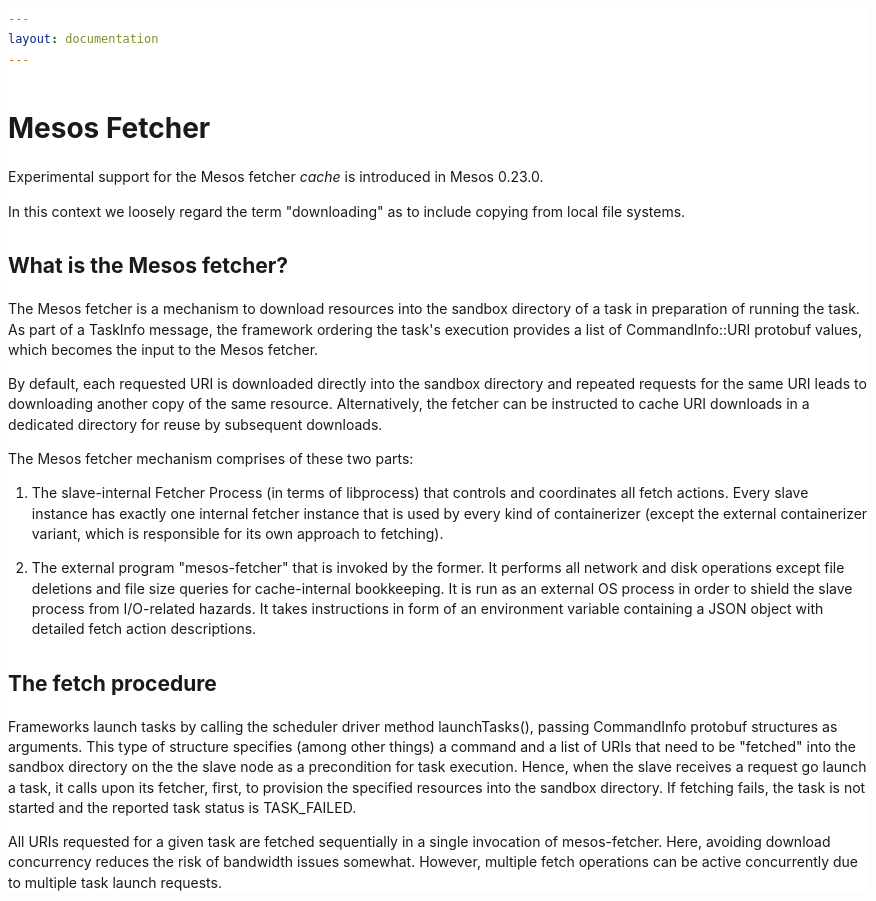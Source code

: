 ```yaml
---
layout: documentation
---
```


# Mesos Fetcher

Experimental support for the Mesos fetcher _cache_ is introduced in
Mesos 0.23.0.

In this context we loosely regard the term "downloading" as to include copying
from local file systems.

## What is the Mesos fetcher?

The Mesos fetcher is a mechanism to download resources into the sandbox
directory of a task in preparation of running the task. As part of a TaskInfo
message, the framework ordering the task's execution provides a list of
CommandInfo::URI protobuf values, which becomes the input to the Mesos fetcher.

By default, each requested URI is downloaded directly into the sandbox directory
and repeated requests for the same URI leads to downloading another copy of the
same resource. Alternatively, the fetcher can be instructed to cache URI
downloads in a dedicated directory for reuse by subsequent downloads.

The Mesos fetcher mechanism comprises of these two parts:

1. The slave-internal Fetcher Process (in terms of libprocess) that controls and
coordinates all fetch actions. Every slave instance has exactly one internal
fetcher instance that is used by every kind of containerizer (except the
external containerizer variant, which is responsible for its own approach to
fetching).

2. The external program "mesos-fetcher" that is invoked by the former. It
performs all network and disk operations except file deletions and file size
queries for cache-internal bookkeeping. It is run as an external OS process in
order to shield the slave process from I/O-related hazards. It takes
instructions in form of an environment variable containing a JSON object with
detailed fetch action descriptions.

## The fetch procedure

Frameworks launch tasks by calling the scheduler driver method launchTasks(),
passing CommandInfo protobuf structures as arguments. This type of structure
specifies (among other things) a command and a list of URIs that need to be
"fetched" into the sandbox directory on the the slave node as a precondition for
task execution. Hence, when the slave receives a request go launch a task, it
calls upon its fetcher, first, to provision the specified resources into the
sandbox directory. If fetching fails, the task is not started and the reported
task status is TASK_FAILED.

All URIs requested for a given task are fetched sequentially in a single
invocation of mesos-fetcher. Here, avoiding download concurrency reduces the
risk of bandwidth issues somewhat. However, multiple fetch operations can be
active concurrently due to multiple task launch requests.
